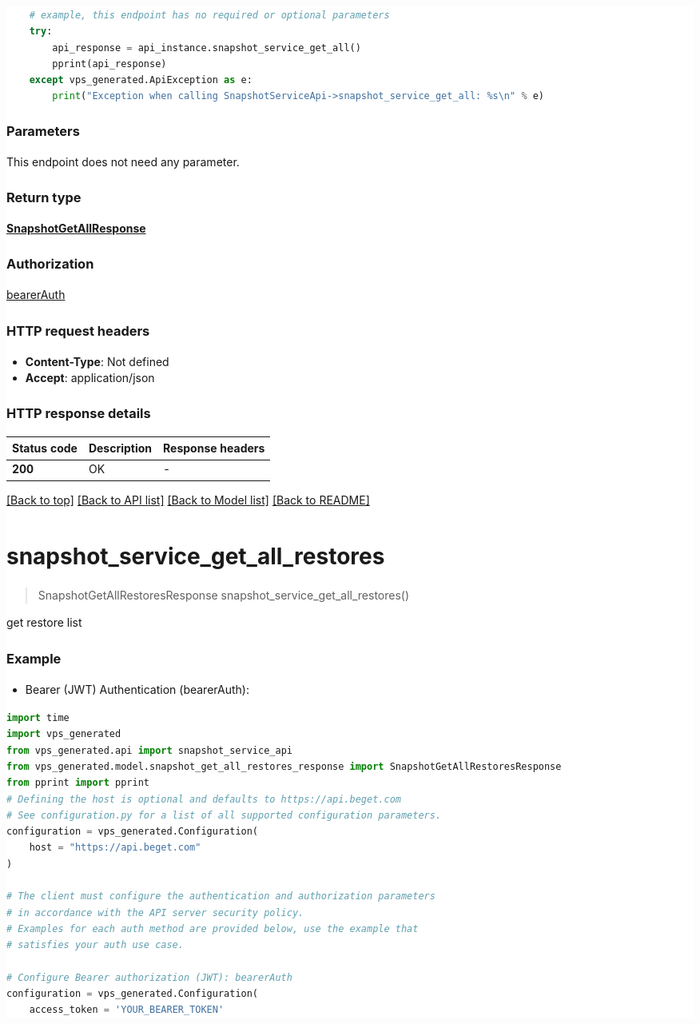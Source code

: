 ```python
    # example, this endpoint has no required or optional parameters
    try:
        api_response = api_instance.snapshot_service_get_all()
        pprint(api_response)
    except vps_generated.ApiException as e:
        print("Exception when calling SnapshotServiceApi->snapshot_service_get_all: %s\n" % e)
```


### Parameters
This endpoint does not need any parameter.

### Return type

[**SnapshotGetAllResponse**](SnapshotGetAllResponse.md)

### Authorization

[bearerAuth](../README.md#bearerAuth)

### HTTP request headers

 - **Content-Type**: Not defined
 - **Accept**: application/json


### HTTP response details

| Status code | Description | Response headers |
|-------------|-------------|------------------|
**200** | OK |  -  |

[[Back to top]](#) [[Back to API list]](../README.md#documentation-for-api-endpoints) [[Back to Model list]](../README.md#documentation-for-models) [[Back to README]](../README.md)

# **snapshot_service_get_all_restores**
> SnapshotGetAllRestoresResponse snapshot_service_get_all_restores()



get restore list

### Example

* Bearer (JWT) Authentication (bearerAuth):

```python
import time
import vps_generated
from vps_generated.api import snapshot_service_api
from vps_generated.model.snapshot_get_all_restores_response import SnapshotGetAllRestoresResponse
from pprint import pprint
# Defining the host is optional and defaults to https://api.beget.com
# See configuration.py for a list of all supported configuration parameters.
configuration = vps_generated.Configuration(
    host = "https://api.beget.com"
)

# The client must configure the authentication and authorization parameters
# in accordance with the API server security policy.
# Examples for each auth method are provided below, use the example that
# satisfies your auth use case.

# Configure Bearer authorization (JWT): bearerAuth
configuration = vps_generated.Configuration(
    access_token = 'YOUR_BEARER_TOKEN'
```